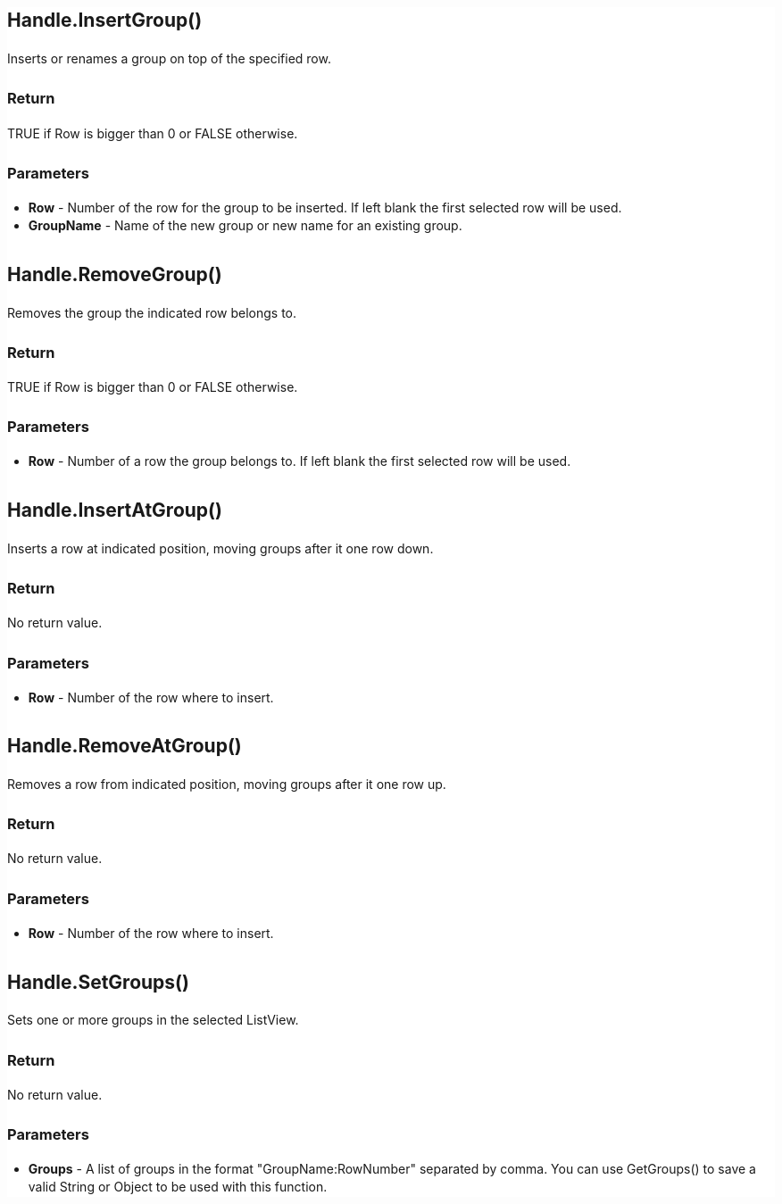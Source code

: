 ## Handle.InsertGroup()
Inserts or renames a group on top of the specified row.

### Return
TRUE if Row is bigger than 0 or FALSE otherwise.

### Parameters
* **Row** - Number of the row for the group to be inserted. If left blank the first selected row will be used.
* **GroupName** - Name of the new group or new name for an existing group.

## Handle.RemoveGroup()
Removes the group the indicated row belongs to.

### Return
TRUE if Row is bigger than 0 or FALSE otherwise.

### Parameters
* **Row** - Number of a row the group belongs to. If left blank the first selected row will be used.

## Handle.InsertAtGroup()
Inserts a row at indicated position, moving groups after it one row down.

### Return
No return value.

### Parameters
* **Row** - Number of the row where to insert.

## Handle.RemoveAtGroup()
Removes a row from indicated position, moving groups after it one row up.

### Return
No return value.

### Parameters
* **Row** - Number of the row where to insert.

## Handle.SetGroups()
Sets one or more groups in the selected ListView.

### Return
No return value.

### Parameters
* **Groups** - A list of groups in the format "GroupName:RowNumber" separated by comma. You can use GetGroups() to save a valid String or Object to be used with this function.
